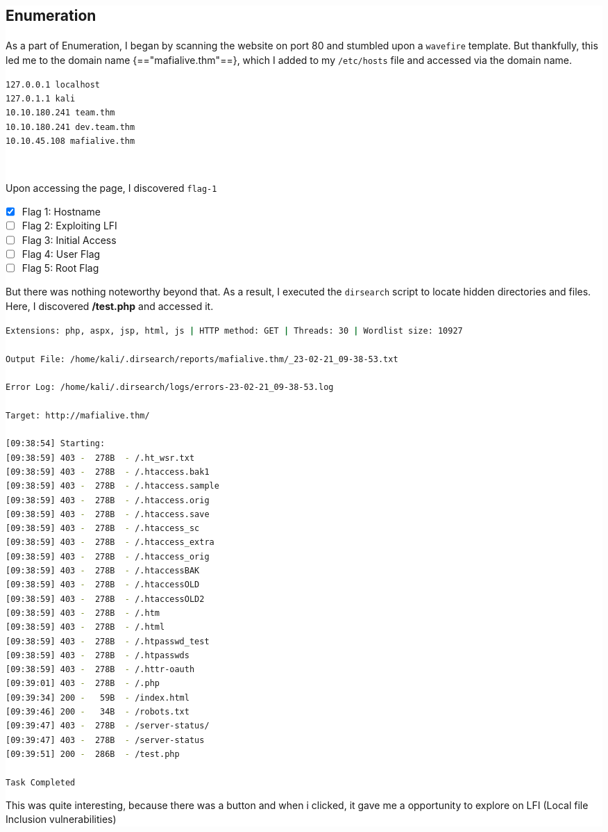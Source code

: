 ## <b>Enumeration</b>

As a part of Enumeration, I began by scanning the website on port 80 and stumbled upon a `wavefire` template. But thankfully, this led me to the domain name {=="mafialive.thm"==}, which I added to my `/etc/hosts` file and accessed via the domain name.

``` sh linenums="1"
127.0.0.1 localhost
127.0.1.1 kali
10.10.180.241 team.thm
10.10.180.241 dev.team.thm
10.10.45.108 mafialive.thm
```

<img id="image1" />

Upon accessing the page, I discovered `flag-1`

- [x] Flag 1: Hostname
- [ ] Flag 2: Exploiting LFI
- [ ] Flag 3: Initial Access
- [ ] Flag 4: User Flag
- [ ] Flag 5: Root Flag

But there was nothing noteworthy beyond that. As a result, I executed the ```dirsearch``` script to locate hidden directories and files. Here, I discovered <b>/test.php</b> and accessed it.

``` sh linenums="1" hl_lines="31"
Extensions: php, aspx, jsp, html, js | HTTP method: GET | Threads: 30 | Wordlist size: 10927

Output File: /home/kali/.dirsearch/reports/mafialive.thm/_23-02-21_09-38-53.txt

Error Log: /home/kali/.dirsearch/logs/errors-23-02-21_09-38-53.log

Target: http://mafialive.thm/

[09:38:54] Starting: 
[09:38:59] 403 -  278B  - /.ht_wsr.txt                                     
[09:38:59] 403 -  278B  - /.htaccess.bak1
[09:38:59] 403 -  278B  - /.htaccess.sample
[09:38:59] 403 -  278B  - /.htaccess.orig
[09:38:59] 403 -  278B  - /.htaccess.save
[09:38:59] 403 -  278B  - /.htaccess_sc
[09:38:59] 403 -  278B  - /.htaccess_extra
[09:38:59] 403 -  278B  - /.htaccess_orig
[09:38:59] 403 -  278B  - /.htaccessBAK
[09:38:59] 403 -  278B  - /.htaccessOLD
[09:38:59] 403 -  278B  - /.htaccessOLD2
[09:38:59] 403 -  278B  - /.htm                                            
[09:38:59] 403 -  278B  - /.html
[09:38:59] 403 -  278B  - /.htpasswd_test
[09:38:59] 403 -  278B  - /.htpasswds
[09:38:59] 403 -  278B  - /.httr-oauth
[09:39:01] 403 -  278B  - /.php                                            
[09:39:34] 200 -   59B  - /index.html                                       
[09:39:46] 200 -   34B  - /robots.txt                                       
[09:39:47] 403 -  278B  - /server-status/                                   
[09:39:47] 403 -  278B  - /server-status                                    
[09:39:51] 200 -  286B  - /test.php                                         
                                                                             
Task Completed
```
This was quite interesting, because there was a button and when i clicked, it gave me a opportunity to explore on LFI (Local file Inclusion vulnerabilities)
